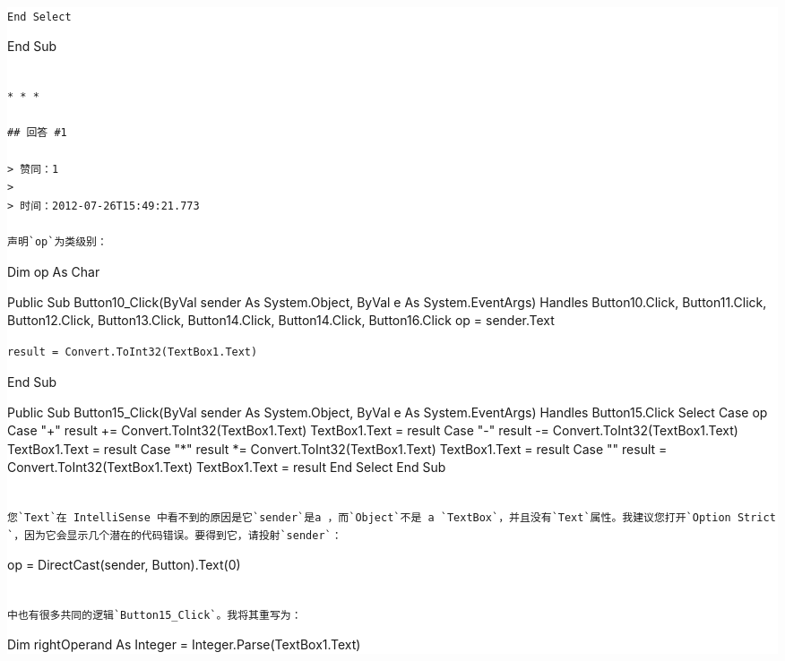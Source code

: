     End Select

End Sub 
```

* * *

## 回答 #1

> 赞同：1
> 
> 时间：2012-07-26T15:49:21.773

声明`op`为类级别：

```
Dim op As Char

Public Sub Button10_Click(ByVal sender As System.Object, ByVal e As System.EventArgs) Handles Button10.Click, Button11.Click, Button12.Click, Button13.Click, Button14.Click, Button14.Click, Button16.Click
    op = sender.Text

    result = Convert.ToInt32(TextBox1.Text)
End Sub

Public Sub Button15_Click(ByVal sender As System.Object, ByVal e As System.EventArgs) Handles Button15.Click
    Select Case op
        Case "+"
            result += Convert.ToInt32(TextBox1.Text)
            TextBox1.Text = result
        Case "-"
            result -= Convert.ToInt32(TextBox1.Text)
            TextBox1.Text = result
        Case "*"
            result *= Convert.ToInt32(TextBox1.Text)
            TextBox1.Text = result
        Case "\"
            result \= Convert.ToInt32(TextBox1.Text)
            TextBox1.Text = result
    End Select
End Sub 
```

您`Text`在 IntelliSense 中看不到的原因是它`sender`是a ，而`Object`不是 a `TextBox`，并且没有`Text`属性。我建议您打开`Option Strict`，因为它会显示几个潜在的代码错误。要得到它，请投射`sender`：

```
op = DirectCast(sender, Button).Text(0) 
```

中也有很多共同的逻辑`Button15_Click`。我将其重写为：

```
Dim rightOperand As Integer = Integer.Parse(TextBox1.Text)
